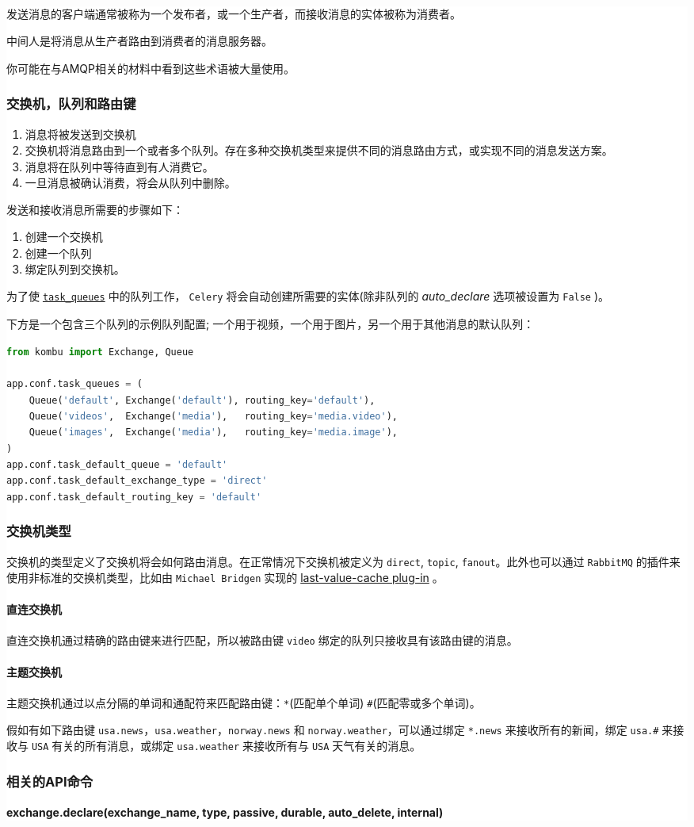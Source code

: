 发送消息的客户端通常被称为一个发布者，或一个生产者，而接收消息的实体被称为消费者。

中间人是将消息从生产者路由到消费者的消息服务器。

你可能在与AMQP相关的材料中看到这些术语被大量使用。

### 交换机，队列和路由键

1. 消息将被发送到交换机
2. 交换机将消息路由到一个或者多个队列。存在多种交换机类型来提供不同的消息路由方式，或实现不同的消息发送方案。
3. 消息将在队列中等待直到有人消费它。
4. 一旦消息被确认消费，将会从队列中删除。

发送和接收消息所需要的步骤如下：

1. 创建一个交换机
2. 创建一个队列
3. 绑定队列到交换机。

为了使 [`task_queues`](http://docs.celeryproject.org/en/latest/userguide/configuration.html#std:setting-task_queues) 中的队列工作， `Celery` 将会自动创建所需要的实体\(除非队列的 _auto\_declare_ 选项被设置为 `False` \)。

下方是一个包含三个队列的示例队列配置; 一个用于视频，一个用于图片，另一个用于其他消息的默认队列：

```python
from kombu import Exchange, Queue

app.conf.task_queues = (
    Queue('default', Exchange('default'), routing_key='default'),
    Queue('videos',  Exchange('media'),   routing_key='media.video'),
    Queue('images',  Exchange('media'),   routing_key='media.image'),
)
app.conf.task_default_queue = 'default'
app.conf.task_default_exchange_type = 'direct'
app.conf.task_default_routing_key = 'default'
```

### **交换机类型**

交换机的类型定义了交换机将会如何路由消息。在正常情况下交换机被定义为 `direct`, `topic`, `fanout`。此外也可以通过 `RabbitMQ` 的插件来使用非标准的交换机类型，比如由 `Michael Bridgen` 实现的 [last-value-cache plug-in](https://github.com/squaremo/rabbitmq-lvc-plugin) 。

#### 直连交换机

直连交换机通过精确的路由键来进行匹配，所以被路由键 `video` 绑定的队列只接收具有该路由键的消息。

#### 主题交换机

主题交换机通过以点分隔的单词和通配符来匹配路由键：`*`\(匹配单个单词\) `#`\(匹配零或多个单词\)。

假如有如下路由键 `usa.news`，`usa.weather`，`norway.news` 和 `norway.weather`，可以通过绑定 `*.news` 来接收所有的新闻，绑定 `usa.#` 来接收与 `USA` 有关的所有消息，或绑定 `usa.weather` 来接收所有与 `USA` 天气有关的消息。

### 相关的API命令

**exchange.declare\(exchange\_name, type, passive, durable, auto\_delete, internal\)**
